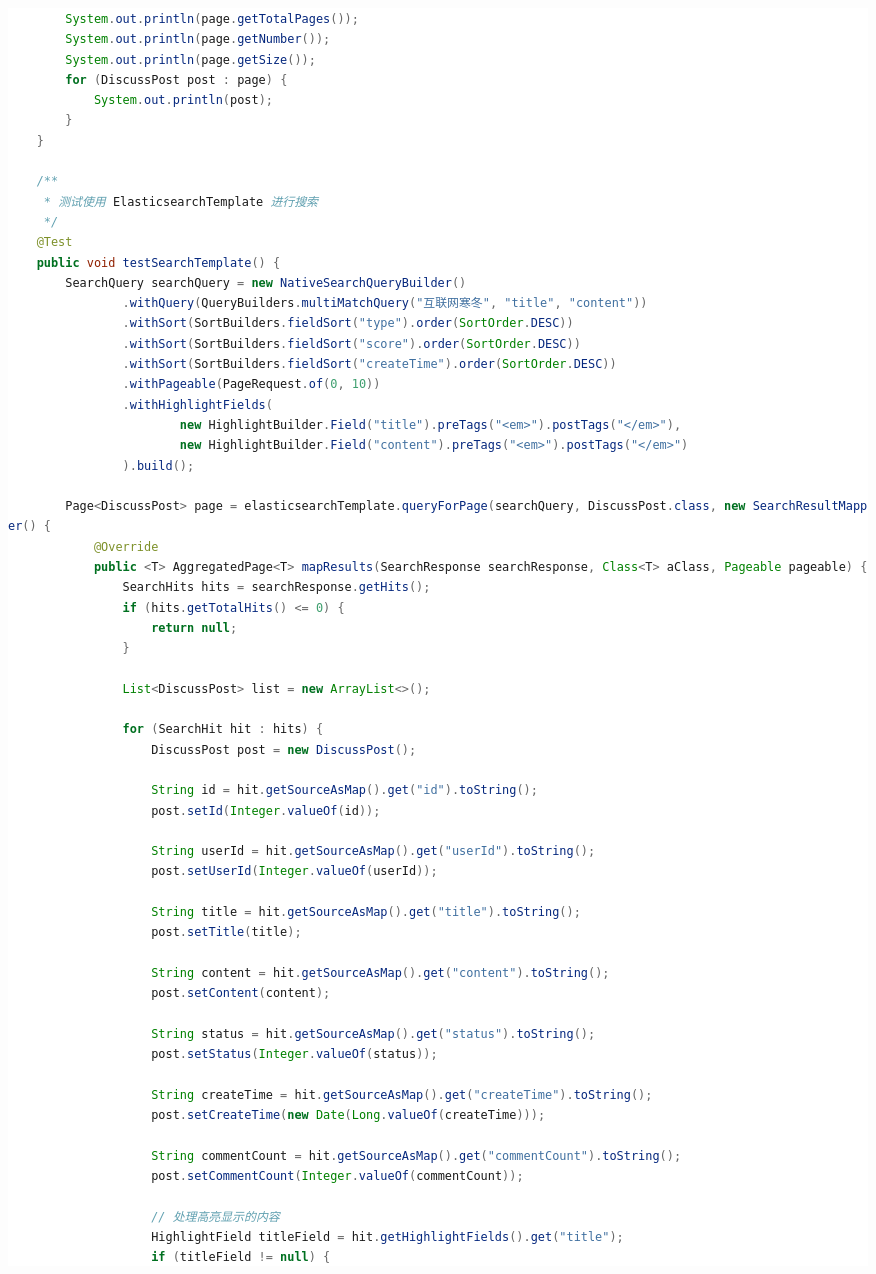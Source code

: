 ```java
        System.out.println(page.getTotalPages());
        System.out.println(page.getNumber());
        System.out.println(page.getSize());
        for (DiscussPost post : page) {
            System.out.println(post);
        }
    }

    /**
     * 测试使用 ElasticsearchTemplate 进行搜索
     */
    @Test
    public void testSearchTemplate() {
        SearchQuery searchQuery = new NativeSearchQueryBuilder()
                .withQuery(QueryBuilders.multiMatchQuery("互联网寒冬", "title", "content"))
                .withSort(SortBuilders.fieldSort("type").order(SortOrder.DESC))
                .withSort(SortBuilders.fieldSort("score").order(SortOrder.DESC))
                .withSort(SortBuilders.fieldSort("createTime").order(SortOrder.DESC))
                .withPageable(PageRequest.of(0, 10))
                .withHighlightFields(
                        new HighlightBuilder.Field("title").preTags("<em>").postTags("</em>"),
                        new HighlightBuilder.Field("content").preTags("<em>").postTags("</em>")
                ).build();

        Page<DiscussPost> page = elasticsearchTemplate.queryForPage(searchQuery, DiscussPost.class, new SearchResultMapper() {
            @Override
            public <T> AggregatedPage<T> mapResults(SearchResponse searchResponse, Class<T> aClass, Pageable pageable) {
                SearchHits hits = searchResponse.getHits();
                if (hits.getTotalHits() <= 0) {
                    return null;
                }

                List<DiscussPost> list = new ArrayList<>();

                for (SearchHit hit : hits) {
                    DiscussPost post = new DiscussPost();

                    String id = hit.getSourceAsMap().get("id").toString();
                    post.setId(Integer.valueOf(id));

                    String userId = hit.getSourceAsMap().get("userId").toString();
                    post.setUserId(Integer.valueOf(userId));

                    String title = hit.getSourceAsMap().get("title").toString();
                    post.setTitle(title);

                    String content = hit.getSourceAsMap().get("content").toString();
                    post.setContent(content);

                    String status = hit.getSourceAsMap().get("status").toString();
                    post.setStatus(Integer.valueOf(status));

                    String createTime = hit.getSourceAsMap().get("createTime").toString();
                    post.setCreateTime(new Date(Long.valueOf(createTime)));

                    String commentCount = hit.getSourceAsMap().get("commentCount").toString();
                    post.setCommentCount(Integer.valueOf(commentCount));

                    // 处理高亮显示的内容
                    HighlightField titleField = hit.getHighlightFields().get("title");
                    if (titleField != null) {
```